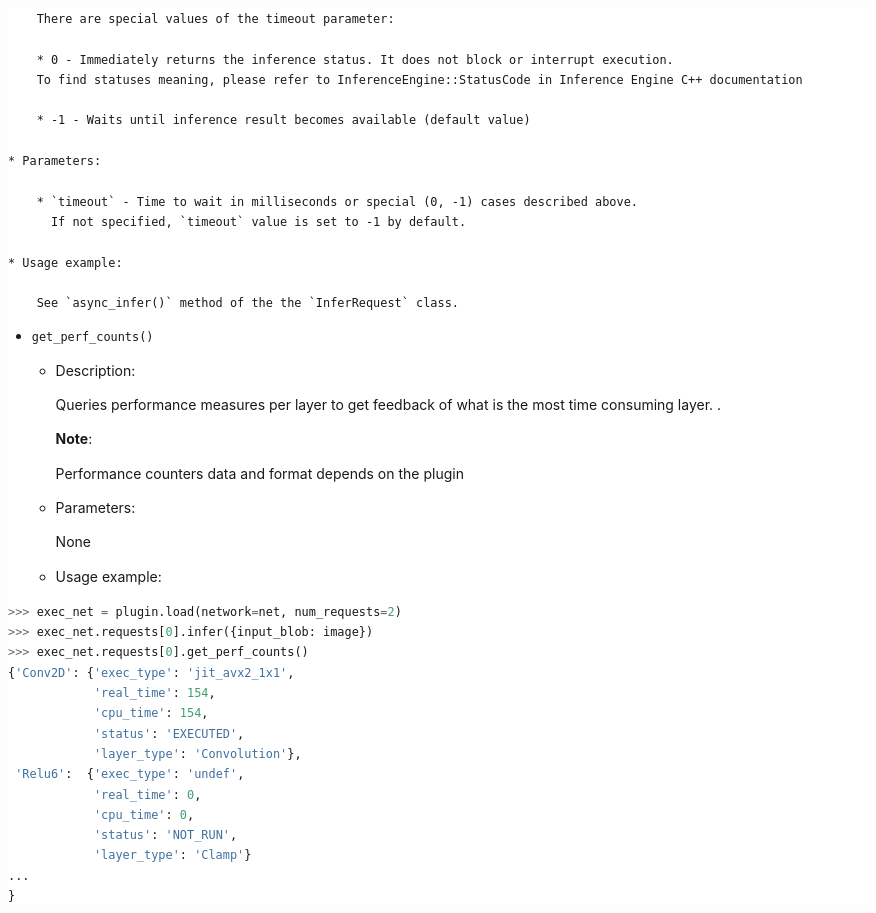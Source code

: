         There are special values of the timeout parameter:
        
        * 0 - Immediately returns the inference status. It does not block or interrupt execution. 
        To find statuses meaning, please refer to InferenceEngine::StatusCode in Inference Engine C++ documentation
        
        * -1 - Waits until inference result becomes available (default value)
        
    * Parameters:
	
        * `timeout` - Time to wait in milliseconds or special (0, -1) cases described above. 
          If not specified, `timeout` value is set to -1 by default.
      
    * Usage example: 
	
		See `async_infer()` method of the the `InferRequest` class.
		

* `get_perf_counts()`

    * Description:
        
        Queries performance measures per layer to get feedback of what is the most time consuming layer. . 
        
        **Note**:
            
        Performance counters data and format depends on the plugin
        
    * Parameters:
	
        None
      
    * Usage example: 
	
```py
>>> exec_net = plugin.load(network=net, num_requests=2)
>>> exec_net.requests[0].infer({input_blob: image})
>>> exec_net.requests[0].get_perf_counts()
{'Conv2D': {'exec_type': 'jit_avx2_1x1', 
            'real_time': 154, 
            'cpu_time': 154, 
            'status': 'EXECUTED', 
            'layer_type': 'Convolution'},
 'Relu6':  {'exec_type': 'undef', 
            'real_time': 0, 
            'cpu_time': 0, 
            'status': 'NOT_RUN', 
            'layer_type': 'Clamp'}
...
}
```
